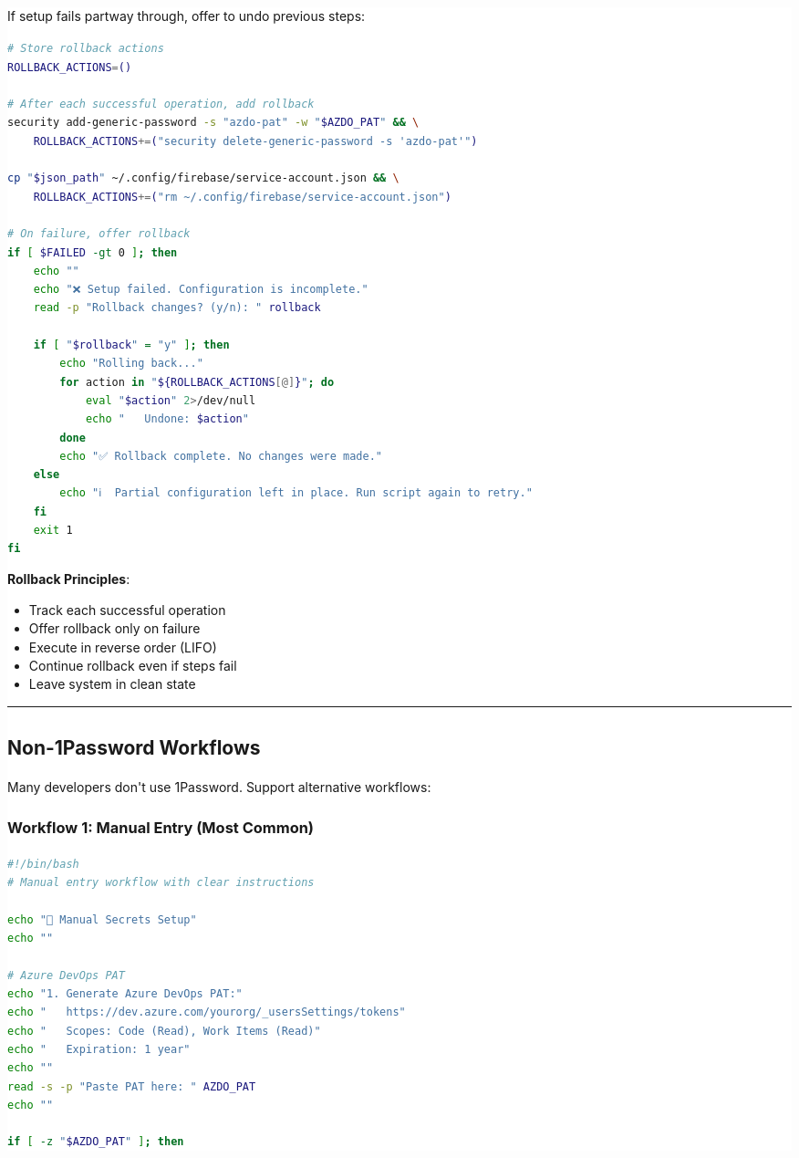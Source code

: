 If setup fails partway through, offer to undo previous steps:

```bash
# Store rollback actions
ROLLBACK_ACTIONS=()

# After each successful operation, add rollback
security add-generic-password -s "azdo-pat" -w "$AZDO_PAT" && \
    ROLLBACK_ACTIONS+=("security delete-generic-password -s 'azdo-pat'")

cp "$json_path" ~/.config/firebase/service-account.json && \
    ROLLBACK_ACTIONS+=("rm ~/.config/firebase/service-account.json")

# On failure, offer rollback
if [ $FAILED -gt 0 ]; then
    echo ""
    echo "❌ Setup failed. Configuration is incomplete."
    read -p "Rollback changes? (y/n): " rollback

    if [ "$rollback" = "y" ]; then
        echo "Rolling back..."
        for action in "${ROLLBACK_ACTIONS[@]}"; do
            eval "$action" 2>/dev/null
            echo "   Undone: $action"
        done
        echo "✅ Rollback complete. No changes were made."
    else
        echo "ℹ️  Partial configuration left in place. Run script again to retry."
    fi
    exit 1
fi
```

**Rollback Principles**:
- Track each successful operation
- Offer rollback only on failure
- Execute in reverse order (LIFO)
- Continue rollback even if steps fail
- Leave system in clean state

---

## Non-1Password Workflows

Many developers don't use 1Password. Support alternative workflows:

### Workflow 1: Manual Entry (Most Common)

```bash
#!/bin/bash
# Manual entry workflow with clear instructions

echo "🔐 Manual Secrets Setup"
echo ""

# Azure DevOps PAT
echo "1. Generate Azure DevOps PAT:"
echo "   https://dev.azure.com/yourorg/_usersSettings/tokens"
echo "   Scopes: Code (Read), Work Items (Read)"
echo "   Expiration: 1 year"
echo ""
read -s -p "Paste PAT here: " AZDO_PAT
echo ""

if [ -z "$AZDO_PAT" ]; then
```